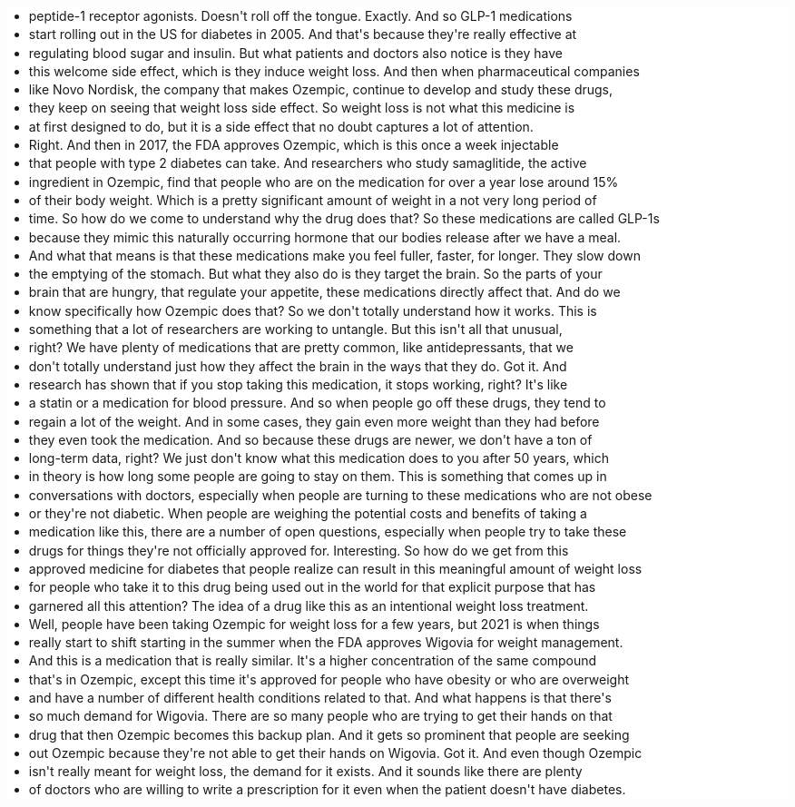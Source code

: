 *  peptide-1 receptor agonists. Doesn't roll off the tongue. Exactly. And so GLP-1 medications
*  start rolling out in the US for diabetes in 2005. And that's because they're really effective at
*  regulating blood sugar and insulin. But what patients and doctors also notice is they have
*  this welcome side effect, which is they induce weight loss. And then when pharmaceutical companies
*  like Novo Nordisk, the company that makes Ozempic, continue to develop and study these drugs,
*  they keep on seeing that weight loss side effect. So weight loss is not what this medicine is
*  at first designed to do, but it is a side effect that no doubt captures a lot of attention.
*  Right. And then in 2017, the FDA approves Ozempic, which is this once a week injectable
*  that people with type 2 diabetes can take. And researchers who study samaglitide, the active
*  ingredient in Ozempic, find that people who are on the medication for over a year lose around 15%
*  of their body weight. Which is a pretty significant amount of weight in a not very long period of
*  time. So how do we come to understand why the drug does that? So these medications are called GLP-1s
*  because they mimic this naturally occurring hormone that our bodies release after we have a meal.
*  And what that means is that these medications make you feel fuller, faster, for longer. They slow down
*  the emptying of the stomach. But what they also do is they target the brain. So the parts of your
*  brain that are hungry, that regulate your appetite, these medications directly affect that. And do we
*  know specifically how Ozempic does that? So we don't totally understand how it works. This is
*  something that a lot of researchers are working to untangle. But this isn't all that unusual,
*  right? We have plenty of medications that are pretty common, like antidepressants, that we
*  don't totally understand just how they affect the brain in the ways that they do. Got it. And
*  research has shown that if you stop taking this medication, it stops working, right? It's like
*  a statin or a medication for blood pressure. And so when people go off these drugs, they tend to
*  regain a lot of the weight. And in some cases, they gain even more weight than they had before
*  they even took the medication. And so because these drugs are newer, we don't have a ton of
*  long-term data, right? We just don't know what this medication does to you after 50 years, which
*  in theory is how long some people are going to stay on them. This is something that comes up in
*  conversations with doctors, especially when people are turning to these medications who are not obese
*  or they're not diabetic. When people are weighing the potential costs and benefits of taking a
*  medication like this, there are a number of open questions, especially when people try to take these
*  drugs for things they're not officially approved for. Interesting. So how do we get from this
*  approved medicine for diabetes that people realize can result in this meaningful amount of weight loss
*  for people who take it to this drug being used out in the world for that explicit purpose that has
*  garnered all this attention? The idea of a drug like this as an intentional weight loss treatment.
*  Well, people have been taking Ozempic for weight loss for a few years, but 2021 is when things
*  really start to shift starting in the summer when the FDA approves Wigovia for weight management.
*  And this is a medication that is really similar. It's a higher concentration of the same compound
*  that's in Ozempic, except this time it's approved for people who have obesity or who are overweight
*  and have a number of different health conditions related to that. And what happens is that there's
*  so much demand for Wigovia. There are so many people who are trying to get their hands on that
*  drug that then Ozempic becomes this backup plan. And it gets so prominent that people are seeking
*  out Ozempic because they're not able to get their hands on Wigovia. Got it. And even though Ozempic
*  isn't really meant for weight loss, the demand for it exists. And it sounds like there are plenty
*  of doctors who are willing to write a prescription for it even when the patient doesn't have diabetes.